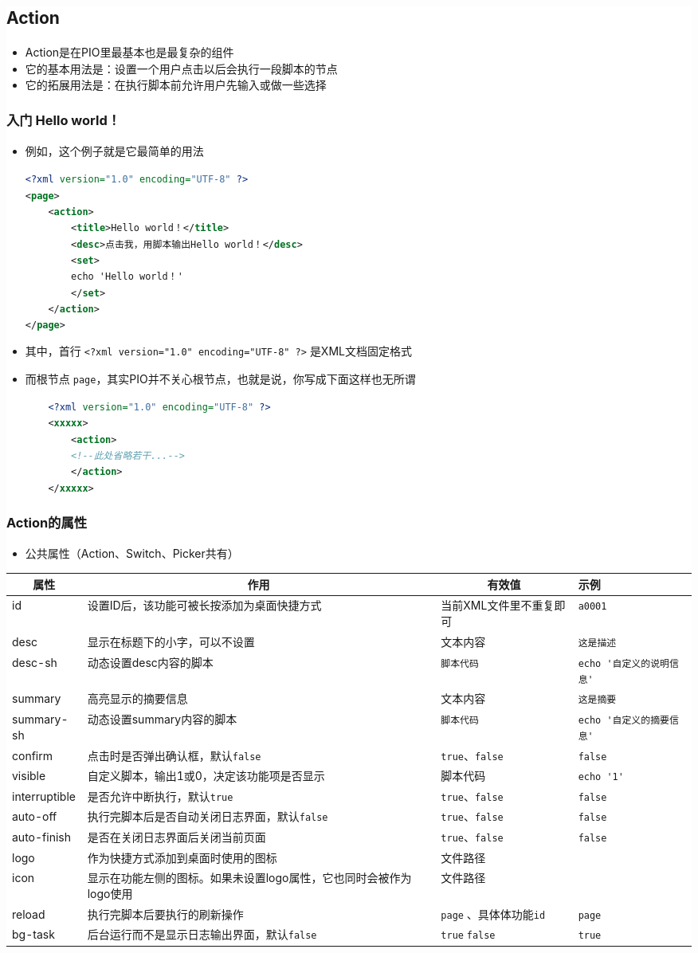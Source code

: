 ## Action
- Action是在PIO里最基本也是最复杂的组件
- 它的基本用法是：设置一个用户点击以后会执行一段脚本的节点
- 它的拓展用法是：在执行脚本前允许用户先输入或做一些选择

### 入门 Hello world！
- 例如，这个例子就是它最简单的用法

    ```xml
    <?xml version="1.0" encoding="UTF-8" ?>
    <page>
        <action>
            <title>Hello world！</title>
            <desc>点击我，用脚本输出Hello world！</desc>
            <set>
            echo 'Hello world！'
            </set>
        </action>
    </page>
    ```
- 其中，首行 `<?xml version="1.0" encoding="UTF-8" ?>` 是XML文档固定格式
- 而根节点 `page`，其实PIO并不关心根节点，也就是说，你写成下面这样也无所谓

    ```xml
        <?xml version="1.0" encoding="UTF-8" ?>
        <xxxxx>
            <action>
            <!--此处省略若干...-->
            </action>
        </xxxxx>
    ```


### Action的属性

- 公共属性（Action、Switch、Picker共有）

| 属性 | 作用 | 有效值 | 示例 |
| - | - | - | :- |
| id | 设置ID后，该功能可被长按添加为桌面快捷方式 | 当前XML文件里不重复即可 | `a0001` |
| desc | 显示在标题下的小字，可以不设置 | 文本内容 | `这是描述` |
| desc-sh | 动态设置desc内容的脚本 | `脚本代码` | `echo '自定义的说明信息'` |
| summary | 高亮显示的摘要信息 | 文本内容 | `这是摘要` |
| summary-sh | 动态设置summary内容的脚本 | `脚本代码` | `echo '自定义的摘要信息'` |
| confirm | 点击时是否弹出确认框，默认`false` | `true`、`false` | `false` |
| visible | 自定义脚本，输出1或0，决定该功能项是否显示 | 脚本代码 | `echo '1'` |
| interruptible | 是否允许中断执行，默认`true` | `true`、`false` | `false` |
| auto-off | 执行完脚本后是否自动关闭日志界面，默认`false` | `true`、`false` | `false` |
| auto-finish | 是否在关闭日志界面后关闭当前页面 | `true`、`false` | `false` |
| logo | 作为快捷方式添加到桌面时使用的图标 | 文件路径 |  |
| icon | 显示在功能左侧的图标。如果未设置logo属性，它也同时会被作为logo使用 | 文件路径 |  |
| reload | 执行完脚本后要执行的刷新操作 | `page` 、具体体功能`id` | `page` |
| bg-task | 后台运行而不是显示日志输出界面，默认`false` | `true` `false` | `true` |